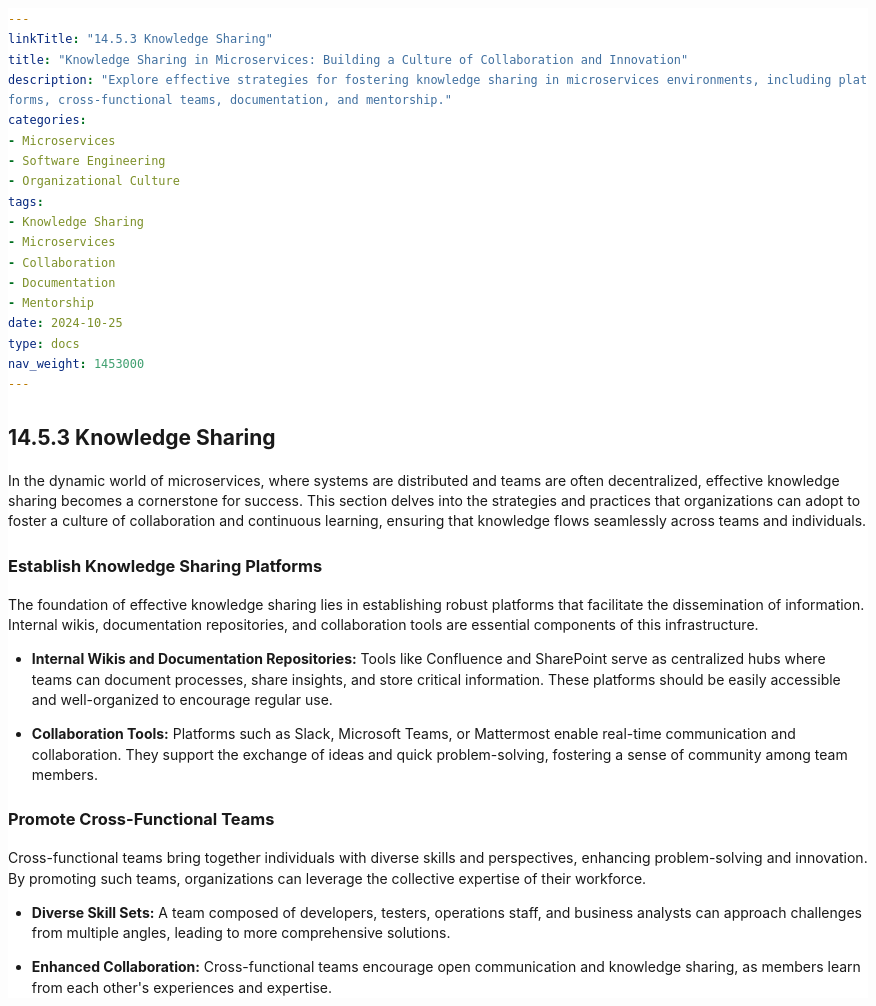 ```yaml
---
linkTitle: "14.5.3 Knowledge Sharing"
title: "Knowledge Sharing in Microservices: Building a Culture of Collaboration and Innovation"
description: "Explore effective strategies for fostering knowledge sharing in microservices environments, including platforms, cross-functional teams, documentation, and mentorship."
categories:
- Microservices
- Software Engineering
- Organizational Culture
tags:
- Knowledge Sharing
- Microservices
- Collaboration
- Documentation
- Mentorship
date: 2024-10-25
type: docs
nav_weight: 1453000
---
```


## 14.5.3 Knowledge Sharing

In the dynamic world of microservices, where systems are distributed and teams are often decentralized, effective knowledge sharing becomes a cornerstone for success. This section delves into the strategies and practices that organizations can adopt to foster a culture of collaboration and continuous learning, ensuring that knowledge flows seamlessly across teams and individuals.

### Establish Knowledge Sharing Platforms

The foundation of effective knowledge sharing lies in establishing robust platforms that facilitate the dissemination of information. Internal wikis, documentation repositories, and collaboration tools are essential components of this infrastructure.

- **Internal Wikis and Documentation Repositories:** Tools like Confluence and SharePoint serve as centralized hubs where teams can document processes, share insights, and store critical information. These platforms should be easily accessible and well-organized to encourage regular use.

- **Collaboration Tools:** Platforms such as Slack, Microsoft Teams, or Mattermost enable real-time communication and collaboration. They support the exchange of ideas and quick problem-solving, fostering a sense of community among team members.

### Promote Cross-Functional Teams

Cross-functional teams bring together individuals with diverse skills and perspectives, enhancing problem-solving and innovation. By promoting such teams, organizations can leverage the collective expertise of their workforce.

- **Diverse Skill Sets:** A team composed of developers, testers, operations staff, and business analysts can approach challenges from multiple angles, leading to more comprehensive solutions.

- **Enhanced Collaboration:** Cross-functional teams encourage open communication and knowledge sharing, as members learn from each other's experiences and expertise.
